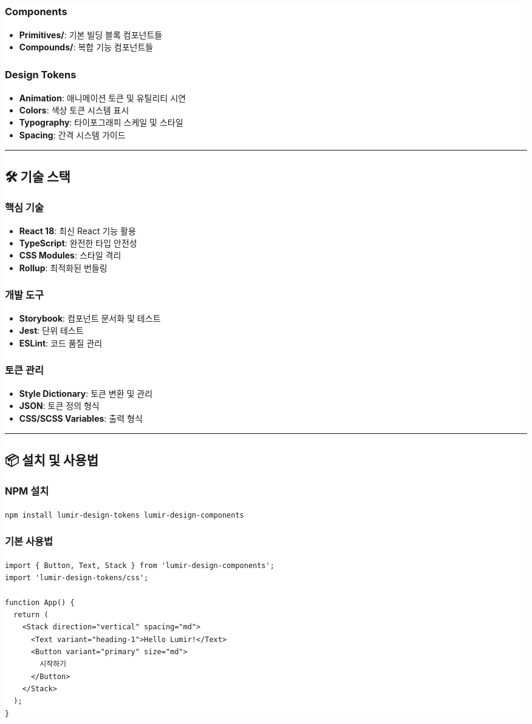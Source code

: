 ### Components
- **Primitives/**: 기본 빌딩 블록 컴포넌트들
- **Compounds/**: 복합 기능 컴포넌트들

### Design Tokens
- **Animation**: 애니메이션 토큰 및 유틸리티 시연
- **Colors**: 색상 토큰 시스템 표시
- **Typography**: 타이포그래피 스케일 및 스타일
- **Spacing**: 간격 시스템 가이드

---

## 🛠️ 기술 스택

### 핵심 기술
- **React 18**: 최신 React 기능 활용
- **TypeScript**: 완전한 타입 안전성
- **CSS Modules**: 스타일 격리
- **Rollup**: 최적화된 번들링

### 개발 도구
- **Storybook**: 컴포넌트 문서화 및 테스트
- **Jest**: 단위 테스트
- **ESLint**: 코드 품질 관리

### 토큰 관리
- **Style Dictionary**: 토큰 변환 및 관리
- **JSON**: 토큰 정의 형식
- **CSS/SCSS Variables**: 출력 형식

---

## 📦 설치 및 사용법

### NPM 설치
```bash
npm install lumir-design-tokens lumir-design-components
```

### 기본 사용법
```tsx
import { Button, Text, Stack } from 'lumir-design-components';
import 'lumir-design-tokens/css';

function App() {
  return (
    <Stack direction="vertical" spacing="md">
      <Text variant="heading-1">Hello Lumir!</Text>
      <Button variant="primary" size="md">
        시작하기
      </Button>
    </Stack>
  );
}
```
